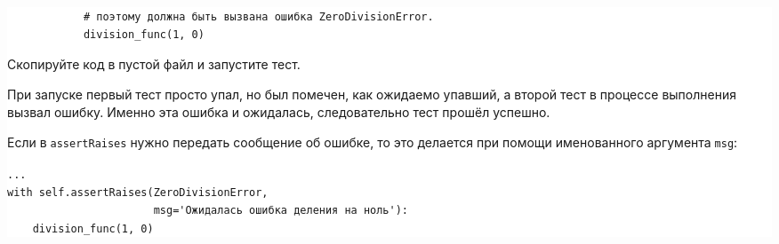 ```
            # поэтому должна быть вызвана ошибка ZeroDivisionError.
            division_func(1, 0) 
```

Скопируйте код в пустой файл и запустите тест.

При запуске первый тест просто упал, но был помечен, как ожидаемо упавший, а второй тест в процессе выполнения вызвал ошибку. Именно эта ошибка и ожидалась, следовательно тест прошёл успешно.

Если в `assertRaises` нужно передать сообщение об ошибке, то это делается при помощи именованного аргумента `msg`:

```
...
with self.assertRaises(ZeroDivisionError, 
                       msg='Ожидалась ошибка деления на ноль'):
    division_func(1, 0) 
```
